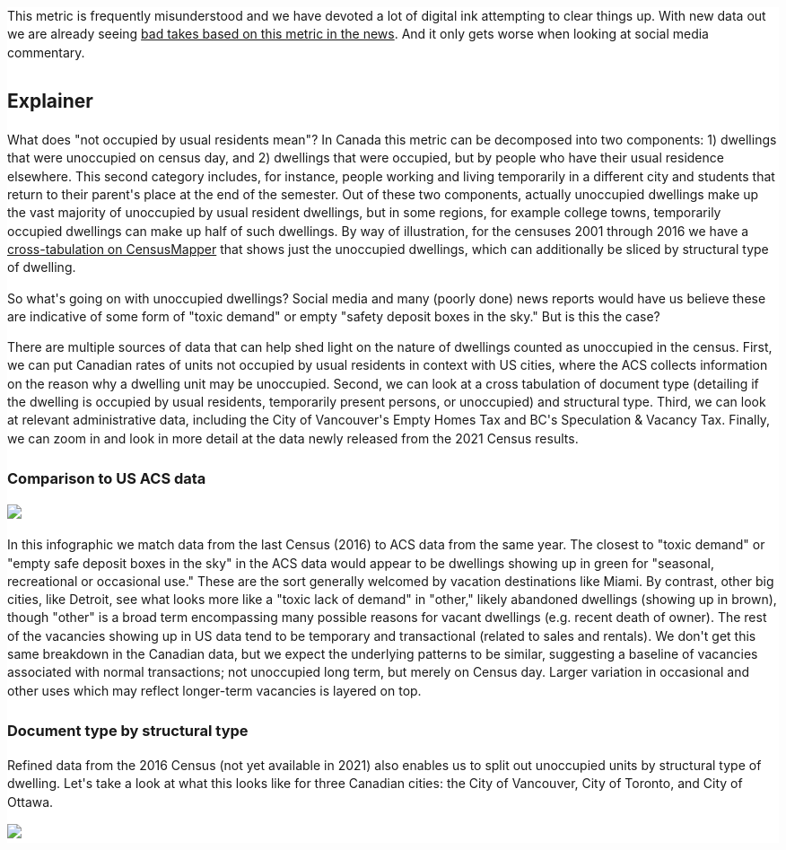 This metric is frequently misunderstood and we have devoted a lot of digital ink attempting to clear things up. With new data out we are already seeing [bad takes based on this metric in the news](https://www.theglobeandmail.com/business/article-census-data-shows-torontos-housing-units-growing-faster-than/). And it only gets worse when looking at social media commentary. 

## Explainer
What does "not occupied by usual residents mean"? In Canada this metric can be decomposed into two components: 1) dwellings that were unoccupied on census day, and 2) dwellings that were occupied, but by people who have their usual residence elsewhere. This second category includes, for instance, people working and living temporarily in a different city and students that return to their parent's place at the end of the semester. Out of these two components, actually unoccupied dwellings make up the vast majority of unoccupied by usual resident dwellings, but in some regions, for example college towns, temporarily occupied dwellings can make up half of such dwellings. By way of illustration, for the censuses 2001 through 2016 we have a [cross-tabulation on CensusMapper](https://censusmapper.ca/maps/2491) that shows just the unoccupied dwellings, which can additionally be sliced by structural type of dwelling.

So what's going on with unoccupied dwellings? Social media and many (poorly done) news reports would have us believe these are indicative of some form of "toxic demand" or empty "safety deposit boxes in the sky." But is this the case?

There are multiple sources of data that can help shed light on the nature of dwellings counted as unoccupied in the census. First, we can put Canadian rates of units not occupied by usual residents in context with US cities, where the ACS collects information on the reason why a dwelling unit may be unoccupied. Second, we can look at a cross tabulation of document type (detailing if the dwelling is occupied by usual residents, temporarily present persons, or unoccupied) and structural type. Third, we can look at relevant administrative data, including the City of Vancouver's Empty Homes Tax and BC's Speculation & Vacancy Tax. Finally, we can zoom in and look in more detail at the data newly released from the 2021 Census results.

### Comparison to US ACS data

![](/posts/2020-01-27-mythical-oversupply/index_files/figure-html/unnamed-chunk-22-1.png)

In this infographic we match data from the last Census (2016) to ACS data from the same year. The closest to "toxic demand" or "empty safe deposit boxes in the sky" in the ACS data would appear to be dwellings showing up in green for "seasonal, recreational or occasional use." These are the sort generally welcomed by vacation destinations like Miami. By contrast, other big cities, like Detroit, see what looks more like a "toxic lack of demand" in "other," likely abandoned dwellings (showing up in brown), though "other" is a broad term encompassing many possible reasons for vacant dwellings (e.g. recent death of owner). The rest of the vacancies showing up in US data tend to be temporary and transactional (related to sales and rentals). We don't get this same breakdown in the Canadian data, but we expect the underlying patterns to be similar, suggesting a baseline of vacancies associated with normal transactions; not unoccupied long term, but merely on Census day. Larger variation in occasional and other uses which may reflect longer-term vacancies is layered on top.  

### Document type by structural type
Refined data from the 2016 Census (not yet available in 2021) also enables us to split out unoccupied units by structural type of dwelling. Let's take a look at what this looks like for three Canadian cities: the City of Vancouver, City of Toronto, and City of Ottawa.

![](/posts/2020-12-07-what-to-expect-from-an-empty-homes-tax/index_files/figure-html/ott-tor-unoccupied-1.png)
